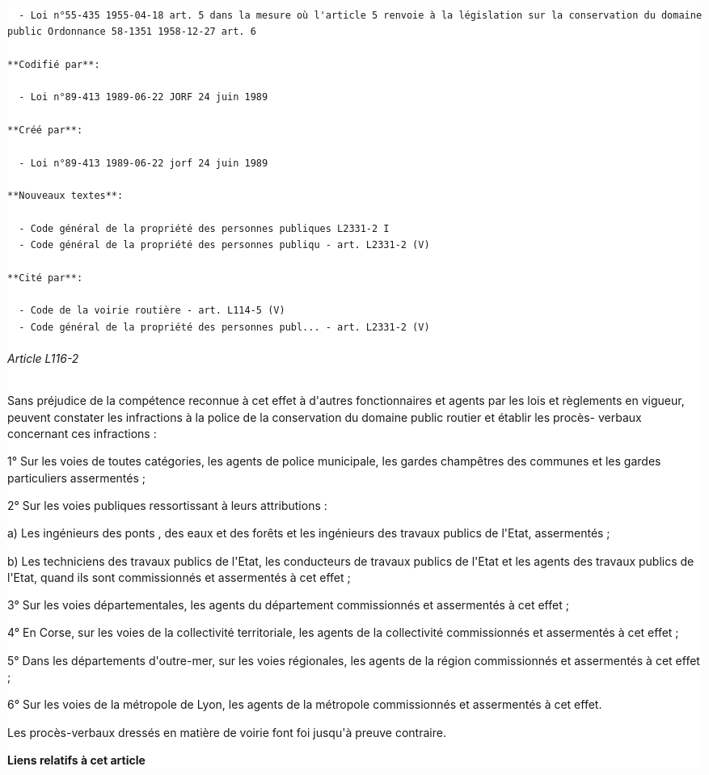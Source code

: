 	  - Loi n°55-435 1955-04-18 art. 5 dans la mesure où l'article 5 renvoie à la législation sur la conservation du domaine public Ordonnance 58-1351 1958-12-27 art. 6

	**Codifié par**:

	  - Loi n°89-413 1989-06-22 JORF 24 juin 1989

	**Créé par**:

	  - Loi n°89-413 1989-06-22 jorf 24 juin 1989

	**Nouveaux textes**:

	  - Code général de la propriété des personnes publiques L2331-2 I
	  - Code général de la propriété des personnes publiqu - art. L2331-2 (V)

	**Cité par**:

	  - Code de la voirie routière - art. L114-5 (V)
	  - Code général de la propriété des personnes publ... - art. L2331-2 (V)


###### Article L116-2

Sans préjudice de la compétence reconnue à cet effet à d'autres fonctionnaires et agents par les lois et règlements en
vigueur, peuvent constater les infractions à la police de la conservation du domaine public routier et établir les procès-
verbaux concernant ces infractions : 

1° Sur les voies de toutes catégories, les agents de police municipale, les gardes champêtres des communes et les gardes
particuliers assermentés ; 

2° Sur les voies publiques ressortissant à leurs attributions : 

a) Les ingénieurs des ponts , des eaux et des forêts et les ingénieurs des travaux publics de l'Etat, assermentés ; 

b) Les techniciens des travaux publics de l'Etat, les conducteurs de travaux publics de l'Etat et les agents des travaux
publics de l'Etat, quand ils sont commissionnés et assermentés à cet effet ; 

3° Sur les voies départementales, les agents du département commissionnés et assermentés à cet effet ; 

4° En Corse, sur les voies de la collectivité territoriale, les agents de la collectivité commissionnés et assermentés à cet
effet ; 

5° Dans les départements d'outre-mer, sur les voies régionales, les agents de la région commissionnés et assermentés à cet
effet ;

6° Sur les voies de la métropole de Lyon, les agents de la métropole commissionnés et assermentés à cet effet. 

Les procès-verbaux dressés en matière de voirie font foi jusqu'à preuve contraire.

**Liens relatifs à cet article**
